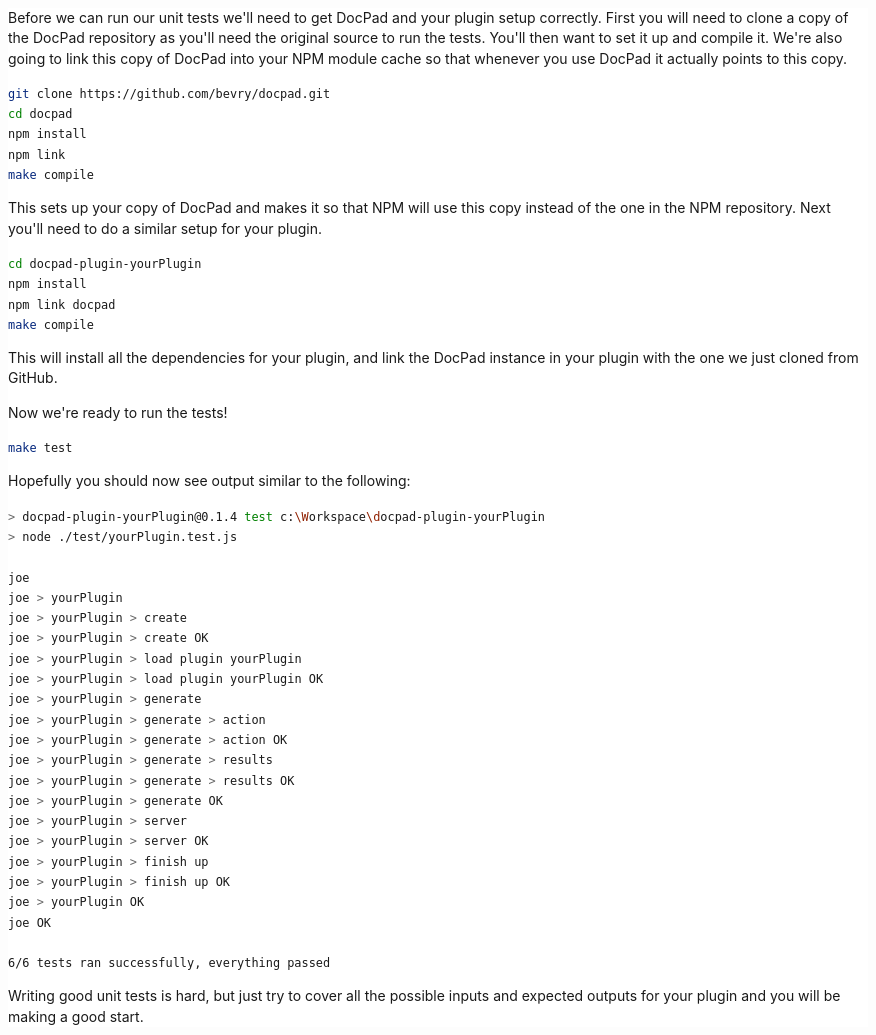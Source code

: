 Before we can run our unit tests we'll need to get DocPad and your plugin setup correctly. First you will need to clone a copy of the DocPad repository as you'll need the original source to run the tests. You'll then want to set it up and compile it. We're also going to link this copy of DocPad into your NPM module cache so that whenever you use DocPad it actually points to this copy.

``` bash
git clone https://github.com/bevry/docpad.git
cd docpad
npm install
npm link
make compile
```

This sets up your copy of DocPad and makes it so that NPM will use this copy instead of the one in the NPM repository. Next you'll need to do a similar setup for your plugin.

``` bash
cd docpad-plugin-yourPlugin
npm install
npm link docpad
make compile
```

This will install all the dependencies for your plugin, and link the DocPad instance in your plugin with the one we just cloned from GitHub.

Now we're ready to run the tests!

``` bash
make test
```

Hopefully you should now see output similar to the following:

``` bash
> docpad-plugin-yourPlugin@0.1.4 test c:\Workspace\docpad-plugin-yourPlugin
> node ./test/yourPlugin.test.js

joe
joe > yourPlugin
joe > yourPlugin > create
joe > yourPlugin > create OK
joe > yourPlugin > load plugin yourPlugin
joe > yourPlugin > load plugin yourPlugin OK
joe > yourPlugin > generate
joe > yourPlugin > generate > action
joe > yourPlugin > generate > action OK
joe > yourPlugin > generate > results
joe > yourPlugin > generate > results OK
joe > yourPlugin > generate OK
joe > yourPlugin > server
joe > yourPlugin > server OK
joe > yourPlugin > finish up
joe > yourPlugin > finish up OK
joe > yourPlugin OK
joe OK

6/6 tests ran successfully, everything passed
```

Writing good unit tests is hard, but just try to cover all the possible inputs and expected outputs for your plugin and you will be making a good start.